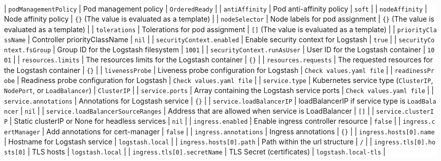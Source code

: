 | `podManagementPolicy`                      | Pod management policy                                                                                                | `OrderedReady`                                          |
| `antiAffinity`                             | Pod anti-affinity policy                                                                                             | `soft`                                                  |
| `nodeAffinity`                             | Node affinity policy                                                                                                 | `{}` (The value is evaluated as a template)             |
| `nodeSelector`                             | Node labels for pod assignment                                                                                       | `{}` (The value is evaluated as a template)             |
| `tolerations`                              | Tolerations for pod assignment                                                                                       | `[]` (The value is evaluated as a template)             |
| `priorityClassName`                        | Controller priorityClassName                                                                                         | `nil`                                                   |
| `securityContext.enabled`                  | Enable security context for Logstash                                                                                 | `true`                                                  |
| `securityContext.fsGroup`                  | Group ID for the Logstash filesystem                                                                                 | `1001`                                                  |
| `securityContext.runAsUser`                | User ID for the Logstash container                                                                                   | `1001`                                                  |
| `resources.limits`                         | The resources limits for the Logstash container                                                                      | `{}`                                                    |
| `resources.requests`                       | The requested resources for the Logstash container                                                                   | `{}`                                                    |
| `livenessProbe`                            | Liveness probe configuration for Logstash                                                                            | `Check values.yaml file`                                |
| `readinessProbe`                           | Readiness probe configuration for Logstash                                                                           | `Check values.yaml file`                                |
| `service.type`                             | Kubernetes service type (`ClusterIP`, `NodePort`, or `LoadBalancer`)                                                 | `ClusterIP`                                             |
| `service.ports`                            | Array containing the Logstash service ports                                                                          | `Check values.yaml file`                                |
| `service.annotations`                      | Annotations for Logstash service                                                                                     | `{}`                                                    |
| `service.loadBalancerIP`                   | loadBalancerIP if service type is `LoadBalancer`                                                                     | `nil`                                                   |
| `service.loadBalancerSourceRanges`         | Address that are allowed when service is LoadBalancer                                                                | `[]`                                                    |
| `service.clusterIP`                        | Static clusterIP or None for headless services                                                                       | `nil`                                                   |
| `ingress.enabled`                          | Enable ingress controller resource                                                                                   | `false`                                                 |
| `ingress.certManager`                      | Add annotations for cert-manager                                                                                     | `false`                                                 |
| `ingress.annotations`                      | Ingress annotations                                                                                                  | `{}`                                                    |
| `ingress.hosts[0].name`                    | Hostname for Logstash service                                                                                        | `logstash.local`                                        |
| `ingress.hosts[0].path`                    | Path within the url structure                                                                                        | `/`                                                     |
| `ingress.tls[0].hosts[0]`                  | TLS hosts                                                                                                            | `logstash.local`                                        |
| `ingress.tls[0].secretName`                | TLS Secret (certificates)                                                                                            | `logstash.local-tls`                                    |